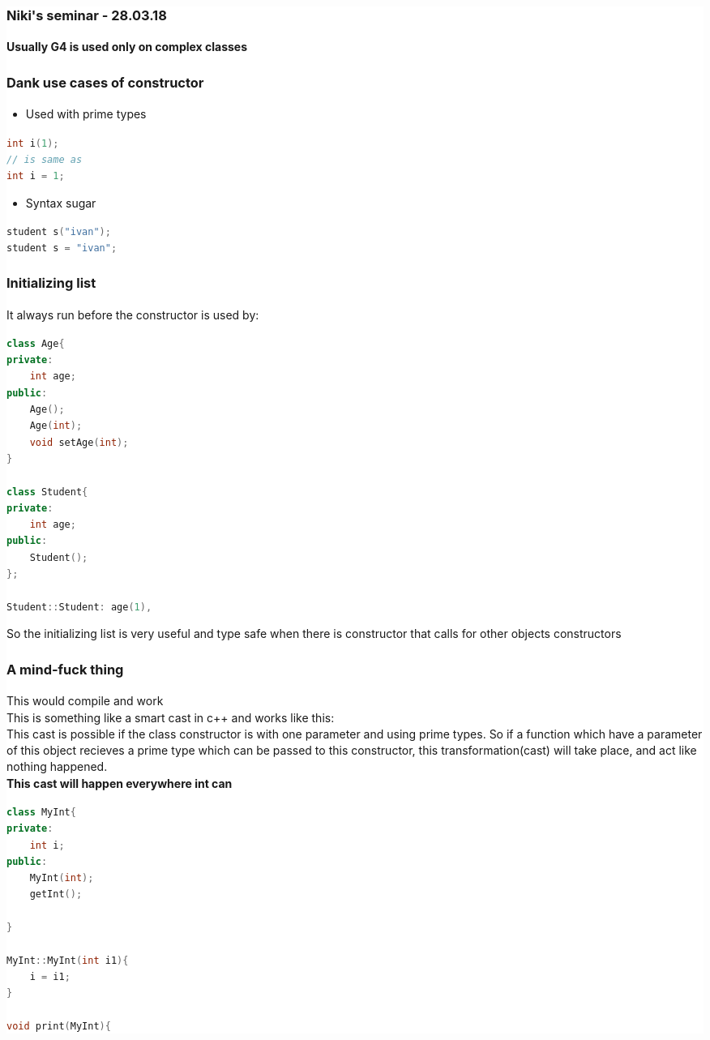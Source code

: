 ### Niki's seminar - 28.03.18

**Usually G4 is used only on complex classes**

### Dank use cases of constructor
* Used with prime types
```c++
int i(1);
// is same as
int i = 1;
```
* Syntax sugar
```c++
student s("ivan");
student s = "ivan";
```

### Initializing list
It always run before the constructor is used by:
```c++
class Age{
private:
    int age;
public:
    Age();
    Age(int);
    void setAge(int);
}

class Student{
private:
    int age;
public:
    Student();
};

Student::Student: age(1),
```
So the initializing list is very useful and type safe when there is constructor
that calls for other objects constructors

### A mind-fuck thing
This would compile and work  
This is something like a smart cast in c++ and works like this:  
This cast is possible if the class constructor is with one parameter and using
prime types. So if a function which have a parameter of this object recieves
a prime type which can be passed to this constructor, this transformation(cast)
will take place, and act like nothing happened.  
**This cast will happen everywhere int can**
```c++
class MyInt{
private:
    int i;
public:
    MyInt(int);
    getInt();

}

MyInt::MyInt(int i1){
    i = i1;
}

void print(MyInt){
```